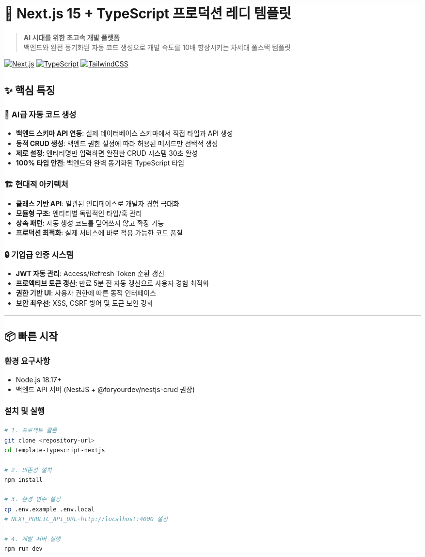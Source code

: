 # 🚀 Next.js 15 + TypeScript 프로덕션 레디 템플릿

> **AI 시대를 위한 초고속 개발 플랫폼**  
> 백엔드와 완전 동기화된 자동 코드 생성으로 개발 속도를 10배 향상시키는 차세대 풀스택 템플릿

[![Next.js](https://img.shields.io/badge/Next.js-15.0+-black)](https://nextjs.org/)
[![TypeScript](https://img.shields.io/badge/TypeScript-5.0+-blue)](https://www.typescriptlang.org/)
[![TailwindCSS](https://img.shields.io/badge/TailwindCSS-3.0+-06B6D4)](https://tailwindcss.com/)

## ✨ 핵심 특징

### 🤖 **AI급 자동 코드 생성**
- **백엔드 스키마 API 연동**: 실제 데이터베이스 스키마에서 직접 타입과 API 생성
- **동적 CRUD 생성**: 백엔드 권한 설정에 따라 허용된 메서드만 선택적 생성
- **제로 설정**: 엔티티명만 입력하면 완전한 CRUD 시스템 30초 완성
- **100% 타입 안전**: 백엔드와 완벽 동기화된 TypeScript 타입

### 🏗️ **현대적 아키텍처**
- **클래스 기반 API**: 일관된 인터페이스로 개발자 경험 극대화
- **모듈형 구조**: 엔티티별 독립적인 타입/훅 관리
- **상속 패턴**: 자동 생성 코드를 덮어쓰지 않고 확장 가능
- **프로덕션 최적화**: 실제 서비스에 바로 적용 가능한 코드 품질

### 🔒 **기업급 인증 시스템**
- **JWT 자동 관리**: Access/Refresh Token 순환 갱신
- **프로액티브 토큰 갱신**: 만료 5분 전 자동 갱신으로 사용자 경험 최적화
- **권한 기반 UI**: 사용자 권한에 따른 동적 인터페이스
- **보안 최우선**: XSS, CSRF 방어 및 토큰 보안 강화

---

## 📦 빠른 시작

### **환경 요구사항**
- Node.js 18.17+
- 백엔드 API 서버 (NestJS + @foryourdev/nestjs-crud 권장)

### **설치 및 실행**
```bash
# 1. 프로젝트 클론
git clone <repository-url>
cd template-typescript-nextjs

# 2. 의존성 설치
npm install

# 3. 환경 변수 설정
cp .env.example .env.local
# NEXT_PUBLIC_API_URL=http://localhost:4000 설정

# 4. 개발 서버 실행
npm run dev
```

